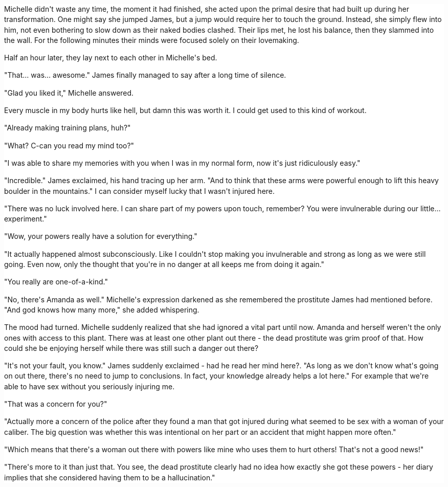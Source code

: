 Michelle didn't waste any time, the moment it had finished, she acted upon the primal desire that had built up during her transformation. One might say she jumped James, but a jump would require her to touch the ground. Instead, she simply flew into him, not even bothering to slow down as their naked bodies clashed. Their lips met, he lost his balance, then they slammed into the wall. For the following minutes their minds were focused solely on their lovemaking.

Half an hour later, they lay next to each other in Michelle's bed.

"That… was… awesome." James finally managed to say after a long time of silence.

"Glad you liked it," Michelle answered.

Every muscle in my body hurts like hell, but damn this was worth it. I could get used to this kind of workout.

"Already making training plans, huh?"

"What? C-can you read my mind too?"

"I was able to share my memories with you when I was in my normal form, now it's just ridiculously easy."

"Incredible." James exclaimed, his hand tracing up her arm. "And to think that these arms were powerful enough to lift this heavy boulder in the mountains." I can consider myself lucky that I wasn't injured here.

"There was no luck involved here. I can share part of my powers upon touch, remember? You were invulnerable during our little… experiment."

"Wow, your powers really have a solution for everything."

"It actually happened almost subconsciously. Like I couldn't stop making you invulnerable and strong as long as we were still going. Even now, only the thought that you're in no danger at all keeps me from doing it again."

"You really are one-of-a-kind."

"No, there's Amanda as well." Michelle's expression darkened as she remembered the prostitute James had mentioned before. "And god knows how many more," she added whispering.

The mood had turned. Michelle suddenly realized that she had ignored a vital part until now. Amanda and herself weren't the only ones with access to this plant. There was at least one other plant out there - the dead prostitute was grim proof of that. How could she be enjoying herself while there was still such a danger out there?

"It's not your fault, you know." James suddenly exclaimed - had he read her mind here?. "As long as we don't know what's going on out there, there's no need to jump to conclusions. In fact, your knowledge already helps a lot here." For example that we're able to have sex without you seriously injuring me.

"That was a concern for you?"

"Actually more a concern of the police after they found a man that got injured during what seemed to be sex with a woman of your caliber. The big question was whether this was intentional on her part or an accident that might happen more often."

"Which means that there's a woman out there with powers like mine who uses them to hurt others! That's not a good news!"

"There's more to it than just that. You see, the dead prostitute clearly had no idea how exactly she got these powers - her diary implies that she considered having them to be a hallucination."
